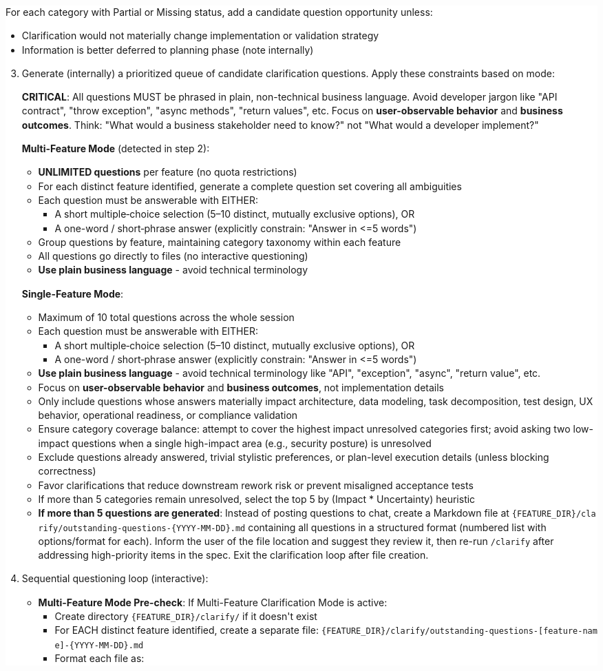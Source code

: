    For each category with Partial or Missing status, add a candidate question opportunity unless:
   - Clarification would not materially change implementation or validation strategy
   - Information is better deferred to planning phase (note internally)

3. Generate (internally) a prioritized queue of candidate clarification questions. Apply these constraints based on mode:

   **CRITICAL**: All questions MUST be phrased in plain, non-technical business language. Avoid developer jargon like "API contract", "throw exception", "async methods", "return values", etc. Focus on **user-observable behavior** and **business outcomes**. Think: "What would a business stakeholder need to know?" not "What would a developer implement?"

   **Multi-Feature Mode** (detected in step 2):
   - **UNLIMITED questions** per feature (no quota restrictions)
   - For each distinct feature identified, generate a complete question set covering all ambiguities
   - Each question must be answerable with EITHER:
      - A short multiple‑choice selection (5–10 distinct, mutually exclusive options), OR
      - A one-word / short‑phrase answer (explicitly constrain: "Answer in <=5 words")
   - Group questions by feature, maintaining category taxonomy within each feature
   - All questions go directly to files (no interactive questioning)
   - **Use plain business language** - avoid technical terminology

   **Single-Feature Mode**:
   - Maximum of 10 total questions across the whole session
   - Each question must be answerable with EITHER:
      - A short multiple‑choice selection (5–10 distinct, mutually exclusive options), OR
      - A one-word / short‑phrase answer (explicitly constrain: "Answer in <=5 words")
   - **Use plain business language** - avoid technical terminology like "API", "exception", "async", "return value", etc.
   - Focus on **user-observable behavior** and **business outcomes**, not implementation details
   - Only include questions whose answers materially impact architecture, data modeling, task decomposition, test design, UX behavior, operational readiness, or compliance validation
   - Ensure category coverage balance: attempt to cover the highest impact unresolved categories first; avoid asking two low-impact questions when a single high-impact area (e.g., security posture) is unresolved
   - Exclude questions already answered, trivial stylistic preferences, or plan-level execution details (unless blocking correctness)
   - Favor clarifications that reduce downstream rework risk or prevent misaligned acceptance tests
   - If more than 5 categories remain unresolved, select the top 5 by (Impact * Uncertainty) heuristic
   - **If more than 5 questions are generated**: Instead of posting questions to chat, create a Markdown file at `{FEATURE_DIR}/clarify/outstanding-questions-{YYYY-MM-DD}.md` containing all questions in a structured format (numbered list with options/format for each). Inform the user of the file location and suggest they review it, then re-run `/clarify` after addressing high-priority items in the spec. Exit the clarification loop after file creation.

4. Sequential questioning loop (interactive):
    - **Multi-Feature Mode Pre-check**: If Multi-Feature Clarification Mode is active:
       - Create directory `{FEATURE_DIR}/clarify/` if it doesn't exist
       - For EACH distinct feature identified, create a separate file: `{FEATURE_DIR}/clarify/outstanding-questions-[feature-name]-{YYYY-MM-DD}.md`
       - Format each file as:



